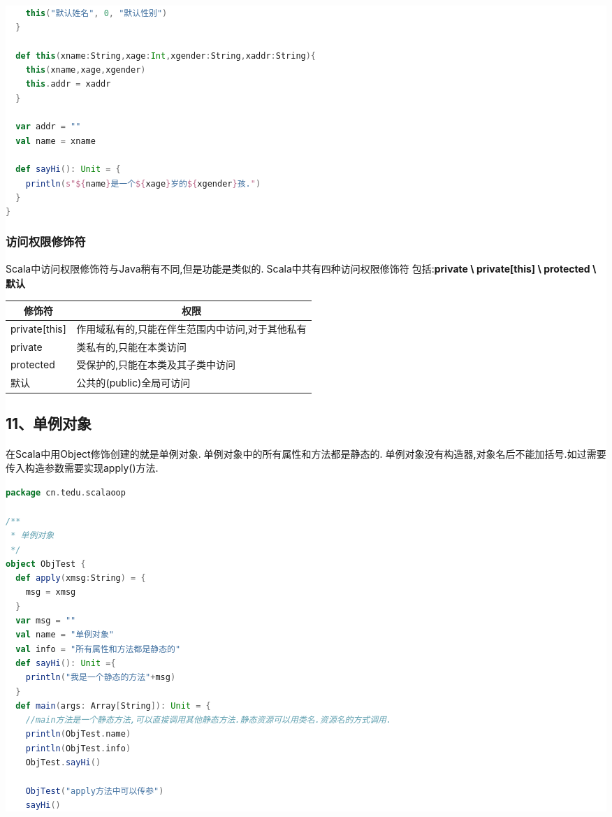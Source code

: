 ```scala
    this("默认姓名", 0, "默认性别")
  }

  def this(xname:String,xage:Int,xgender:String,xaddr:String){
    this(xname,xage,xgender)
    this.addr = xaddr
  }

  var addr = ""
  val name = xname

  def sayHi(): Unit = {
    println(s"${name}是一个${xage}岁的${xgender}孩.")
  }
}

```

### 访问权限修饰符

Scala中访问权限修饰符与Java稍有不同,但是功能是类似的.
Scala中共有四种访问权限修饰符
包括:**private \ private[this] \ protected \ 默认**

| 修饰符        | 权限                                             |
| ------------- | ------------------------------------------------ |
| private[this] | 作用域私有的,只能在伴生范围内中访问,对于其他私有 |
| private       | 类私有的,只能在本类访问                          |
| protected     | 受保护的,只能在本类及其子类中访问                |
| 默认          | 公共的(public)全局可访问                         |

## 11、单例对象

在Scala中用Object修饰创建的就是单例对象.
单例对象中的所有属性和方法都是静态的.
单例对象没有构造器,对象名后不能加括号.如过需要传入构造参数需要实现apply()方法.

```scala
package cn.tedu.scalaoop

/**
 * 单例对象
 */
object ObjTest {
  def apply(xmsg:String) = {
    msg = xmsg
  }
  var msg = ""
  val name = "单例对象"
  val info = "所有属性和方法都是静态的"
  def sayHi(): Unit ={
    println("我是一个静态的方法"+msg)
  }
  def main(args: Array[String]): Unit = {
    //main方法是一个静态方法,可以直接调用其他静态方法.静态资源可以用类名.资源名的方式调用.
    println(ObjTest.name)
    println(ObjTest.info)
    ObjTest.sayHi()

    ObjTest("apply方法中可以传参")
    sayHi()
```